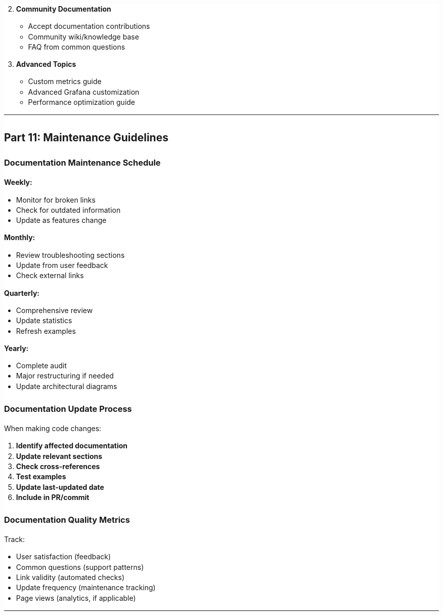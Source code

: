 2. **Community Documentation**
   - Accept documentation contributions
   - Community wiki/knowledge base
   - FAQ from common questions

3. **Advanced Topics**
   - Custom metrics guide
   - Advanced Grafana customization
   - Performance optimization guide

---

## Part 11: Maintenance Guidelines

### Documentation Maintenance Schedule

**Weekly:**
- Monitor for broken links
- Check for outdated information
- Update as features change

**Monthly:**
- Review troubleshooting sections
- Update from user feedback
- Check external links

**Quarterly:**
- Comprehensive review
- Update statistics
- Refresh examples

**Yearly:**
- Complete audit
- Major restructuring if needed
- Update architectural diagrams

### Documentation Update Process

When making code changes:

1. **Identify affected documentation**
2. **Update relevant sections**
3. **Check cross-references**
4. **Test examples**
5. **Update last-updated date**
6. **Include in PR/commit**

### Documentation Quality Metrics

Track:
- User satisfaction (feedback)
- Common questions (support patterns)
- Link validity (automated checks)
- Update frequency (maintenance tracking)
- Page views (analytics, if applicable)

---